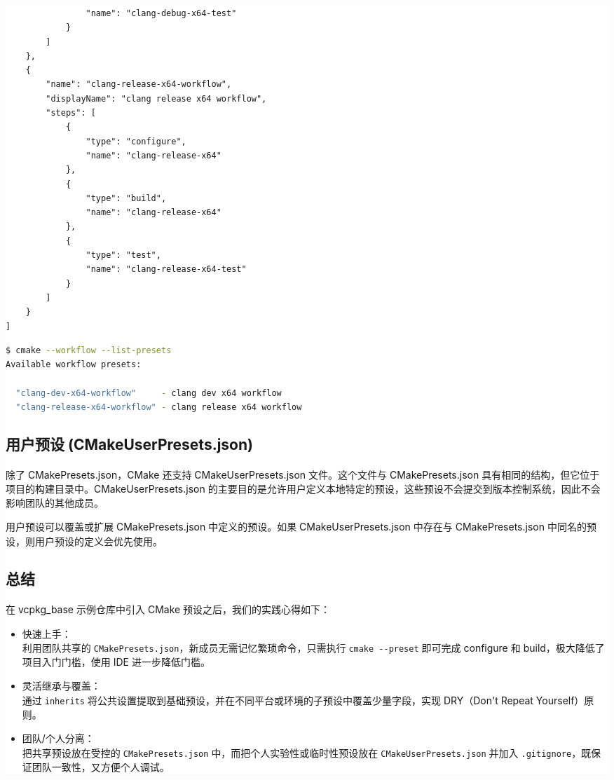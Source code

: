 ```jsonc
                "name": "clang-debug-x64-test"
            }
        ]
    },
    {
        "name": "clang-release-x64-workflow",
        "displayName": "clang release x64 workflow",
        "steps": [
            {
                "type": "configure",
                "name": "clang-release-x64"
            },
            {
                "type": "build",
                "name": "clang-release-x64"
            },
            {
                "type": "test",
                "name": "clang-release-x64-test"
            }
        ]
    }
]
```

```bash
$ cmake --workflow --list-presets
Available workflow presets:

  "clang-dev-x64-workflow"     - clang dev x64 workflow
  "clang-release-x64-workflow" - clang release x64 workflow
```

## 用户预设 (CMakeUserPresets.json)

除了 CMakePresets.json，CMake 还支持 CMakeUserPresets.json 文件。这个文件与 CMakePresets.json 具有相同的结构，但它位于项目的构建目录中。CMakeUserPresets.json 的主要目的是允许用户定义本地特定的预设，这些预设不会提交到版本控制系统，因此不会影响团队的其他成员。

用户预设可以覆盖或扩展 CMakePresets.json 中定义的预设。如果 CMakeUserPresets.json 中存在与 CMakePresets.json 中同名的预设，则用户预设的定义会优先使用。

## 总结

在 vcpkg_base 示例仓库中引入 CMake 预设之后，我们的实践心得如下：

- 快速上手：  
  利用团队共享的 `CMakePresets.json`，新成员无需记忆繁琐命令，只需执行 `cmake --preset` 即可完成 configure 和 build，极大降低了项目入门门槛，使用 IDE 进一步降低门槛。

- 灵活继承与覆盖：  
  通过 `inherits` 将公共设置提取到基础预设，并在不同平台或环境的子预设中覆盖少量字段，实现 DRY（Don't Repeat Yourself）原则。

- 团队/个人分离：  
  把共享预设放在受控的 `CMakePresets.json` 中，而把个人实验性或临时性预设放在 `CMakeUserPresets.json` 并加入 `.gitignore`，既保证团队一致性，又方便个人调试。
